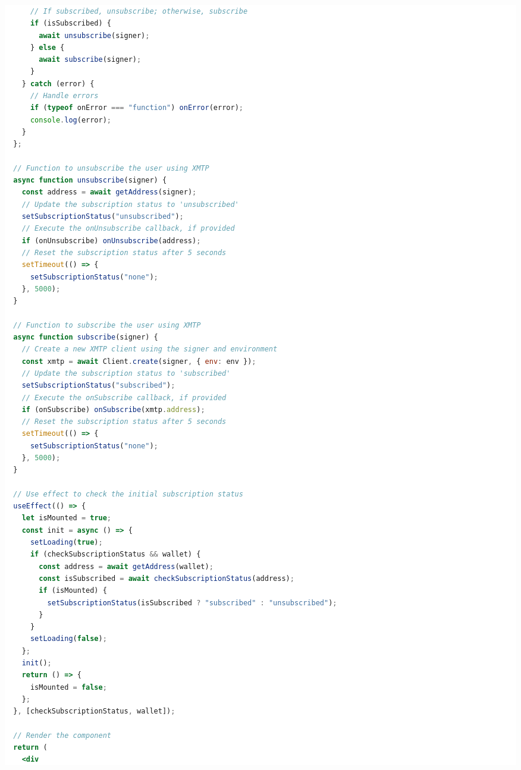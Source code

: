 ```jsx
      // If subscribed, unsubscribe; otherwise, subscribe
      if (isSubscribed) {
        await unsubscribe(signer);
      } else {
        await subscribe(signer);
      }
    } catch (error) {
      // Handle errors
      if (typeof onError === "function") onError(error);
      console.log(error);
    }
  };

  // Function to unsubscribe the user using XMTP
  async function unsubscribe(signer) {
    const address = await getAddress(signer);
    // Update the subscription status to 'unsubscribed'
    setSubscriptionStatus("unsubscribed");
    // Execute the onUnsubscribe callback, if provided
    if (onUnsubscribe) onUnsubscribe(address);
    // Reset the subscription status after 5 seconds
    setTimeout(() => {
      setSubscriptionStatus("none");
    }, 5000);
  }

  // Function to subscribe the user using XMTP
  async function subscribe(signer) {
    // Create a new XMTP client using the signer and environment
    const xmtp = await Client.create(signer, { env: env });
    // Update the subscription status to 'subscribed'
    setSubscriptionStatus("subscribed");
    // Execute the onSubscribe callback, if provided
    if (onSubscribe) onSubscribe(xmtp.address);
    // Reset the subscription status after 5 seconds
    setTimeout(() => {
      setSubscriptionStatus("none");
    }, 5000);
  }

  // Use effect to check the initial subscription status
  useEffect(() => {
    let isMounted = true;
    const init = async () => {
      setLoading(true);
      if (checkSubscriptionStatus && wallet) {
        const address = await getAddress(wallet);
        const isSubscribed = await checkSubscriptionStatus(address);
        if (isMounted) {
          setSubscriptionStatus(isSubscribed ? "subscribed" : "unsubscribed");
        }
      }
      setLoading(false);
    };
    init();
    return () => {
      isMounted = false;
    };
  }, [checkSubscriptionStatus, wallet]);

  // Render the component
  return (
    <div
```
